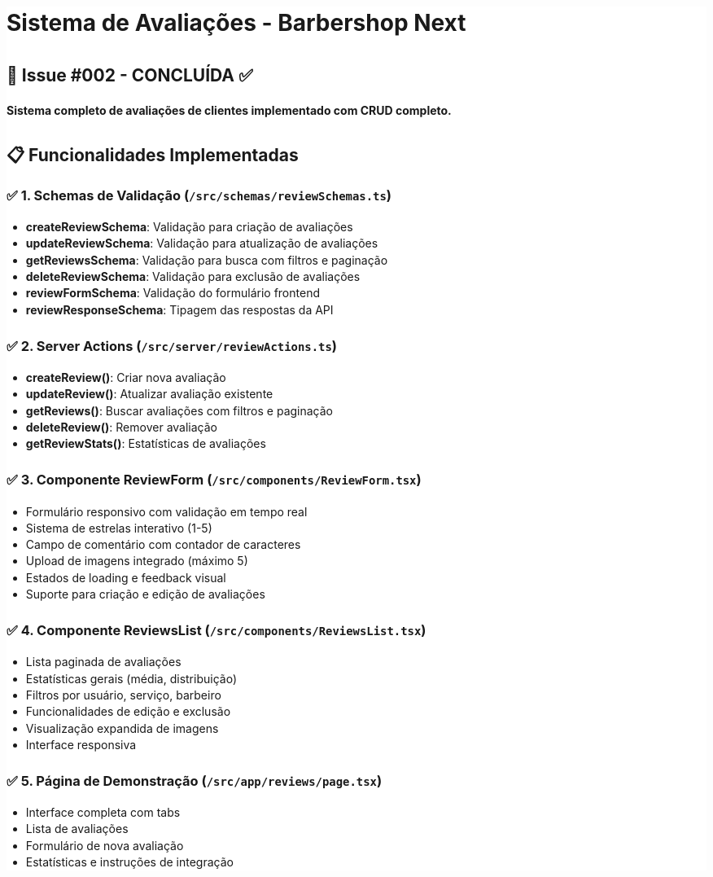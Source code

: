 # Sistema de Avaliações - Barbershop Next

## 🎯 Issue #002 - CONCLUÍDA ✅

**Sistema completo de avaliações de clientes implementado com CRUD completo.**

## 📋 Funcionalidades Implementadas

### ✅ 1. Schemas de Validação (`/src/schemas/reviewSchemas.ts`)
- **createReviewSchema**: Validação para criação de avaliações
- **updateReviewSchema**: Validação para atualização de avaliações  
- **getReviewsSchema**: Validação para busca com filtros e paginação
- **deleteReviewSchema**: Validação para exclusão de avaliações
- **reviewFormSchema**: Validação do formulário frontend
- **reviewResponseSchema**: Tipagem das respostas da API

### ✅ 2. Server Actions (`/src/server/reviewActions.ts`)
- **createReview()**: Criar nova avaliação
- **updateReview()**: Atualizar avaliação existente
- **getReviews()**: Buscar avaliações com filtros e paginação
- **deleteReview()**: Remover avaliação
- **getReviewStats()**: Estatísticas de avaliações

### ✅ 3. Componente ReviewForm (`/src/components/ReviewForm.tsx`)
- Formulário responsivo com validação em tempo real
- Sistema de estrelas interativo (1-5)
- Campo de comentário com contador de caracteres
- Upload de imagens integrado (máximo 5)
- Estados de loading e feedback visual
- Suporte para criação e edição de avaliações

### ✅ 4. Componente ReviewsList (`/src/components/ReviewsList.tsx`)
- Lista paginada de avaliações
- Estatísticas gerais (média, distribuição)
- Filtros por usuário, serviço, barbeiro
- Funcionalidades de edição e exclusão
- Visualização expandida de imagens
- Interface responsiva

### ✅ 5. Página de Demonstração (`/src/app/reviews/page.tsx`)
- Interface completa com tabs
- Lista de avaliações
- Formulário de nova avaliação
- Estatísticas e instruções de integração
